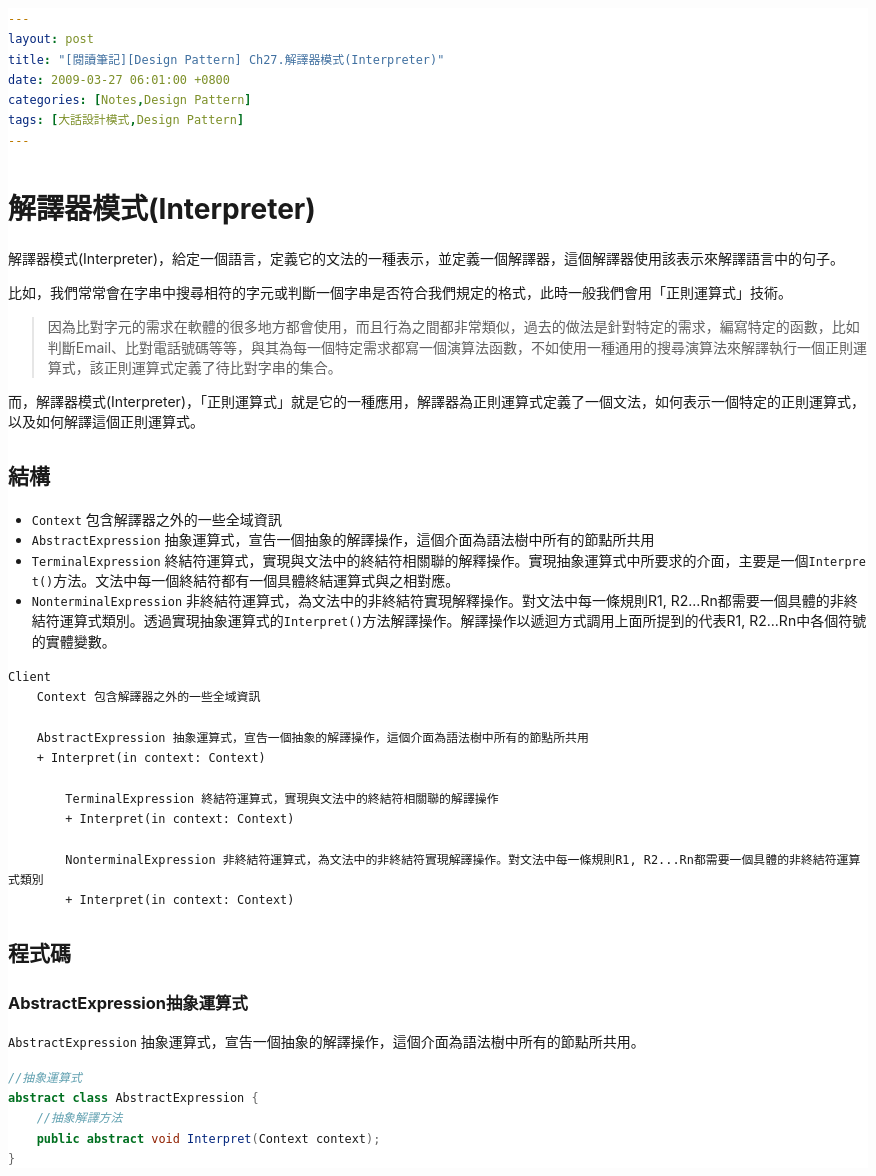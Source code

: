 ```yaml
---
layout: post
title: "[閱讀筆記][Design Pattern] Ch27.解譯器模式(Interpreter)"
date: 2009-03-27 06:01:00 +0800
categories: [Notes,Design Pattern]
tags: [大話設計模式,Design Pattern]
---
```



# 解譯器模式(Interpreter)

解譯器模式(Interpreter)，給定一個語言，定義它的文法的一種表示，並定義一個解譯器，這個解譯器使用該表示來解譯語言中的句子。     

比如，我們常常會在字串中搜尋相符的字元或判斷一個字串是否符合我們規定的格式，此時一般我們會用「正則運算式」技術。    

> 因為比對字元的需求在軟體的很多地方都會使用，而且行為之間都非常類似，過去的做法是針對特定的需求，編寫特定的函數，比如判斷Email、比對電話號碼等等，與其為每一個特定需求都寫一個演算法函數，不如使用一種通用的搜尋演算法來解譯執行一個正則運算式，該正則運算式定義了待比對字串的集合。

而，解譯器模式(Interpreter)，「正則運算式」就是它的一種應用，解譯器為正則運算式定義了一個文法，如何表示一個特定的正則運算式，以及如何解譯這個正則運算式。

## 結構
- `Context` 包含解譯器之外的一些全域資訊
- `AbstractExpression` 抽象運算式，宣告一個抽象的解譯操作，這個介面為語法樹中所有的節點所共用
- `TerminalExpression` 終結符運算式，實現與文法中的終結符相關聯的解釋操作。實現抽象運算式中所要求的介面，主要是一個`Interpret()`方法。文法中每一個終結符都有一個具體終結運算式與之相對應。
- `NonterminalExpression` 非終結符運算式，為文法中的非終結符實現解釋操作。對文法中每一條規則R1, R2...Rn都需要一個具體的非終結符運算式類別。透過實現抽象運算式的`Interpret()`方法解譯操作。解譯操作以遞迴方式調用上面所提到的代表R1, R2...Rn中各個符號的實體變數。

```
Client
    Context 包含解譯器之外的一些全域資訊

    AbstractExpression 抽象運算式，宣告一個抽象的解譯操作，這個介面為語法樹中所有的節點所共用
    + Interpret(in context: Context)

        TerminalExpression 終結符運算式，實現與文法中的終結符相關聯的解譯操作
        + Interpret(in context: Context)

        NonterminalExpression 非終結符運算式，為文法中的非終結符實現解譯操作。對文法中每一條規則R1, R2...Rn都需要一個具體的非終結符運算式類別
        + Interpret(in context: Context)
```

## 程式碼
### AbstractExpression抽象運算式
`AbstractExpression` 抽象運算式，宣告一個抽象的解譯操作，這個介面為語法樹中所有的節點所共用。

```c#
//抽象運算式
abstract class AbstractExpression {
    //抽象解譯方法
    public abstract void Interpret(Context context);
}
```
